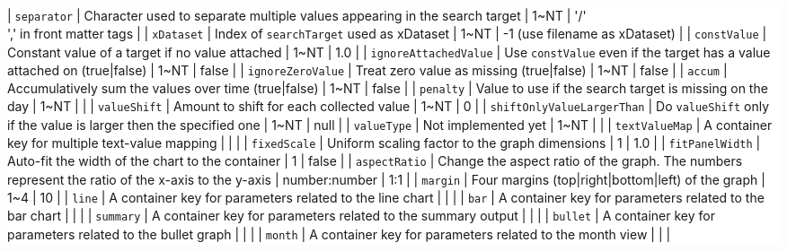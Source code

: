 | `separator`                | Character used to separate multiple values appearing in the search target                                                                                                                       |          1~NT          | '/' <br> ',' in front matter tags |
| `xDataset`                 | Index of `searchTarget` used as xDataset                                                                                                                                                        |          1~NT          | -1 (use filename as xDataset)     |
| `constValue`               | Constant value of a target if no value attached                                                                                                                                                 |          1~NT          | 1.0                               |
| `ignoreAttachedValue`      | Use `constValue` even if the target has a value attached on (true\|false)                                                                                                                       |          1~NT          | false                             |
| `ignoreZeroValue`          | Treat zero value as missing (true\|false)                                                                                                                                                       |          1~NT          | false                             |
| `accum`                    | Accumulatively sum the values over time (true\|false)                                                                                                                                           |          1~NT          | false                             |
| `penalty`                  | Value to use if the search target is missing on the day                                                                                                                                         |          1~NT          |                                   |
| `valueShift`               | Amount to shift for each collected value                                                                                                                                                        |          1~NT          | 0                                 |
| `shiftOnlyValueLargerThan` | Do `valueShift` only if the value is larger then the specified one                                                                                                                              |          1~NT          | null                              |
| `valueType`                | Not implemented yet                                                                                                                                                                             |          1~NT          |                                   |
| `textValueMap`             | A container key for multiple text-value mapping                                                                                                                                                 |                        |                                   |
| `fixedScale`               | Uniform scaling factor to the graph dimensions                                                                                                                                                  |           1            | 1.0                               |
| `fitPanelWidth`            | Auto-fit the width of the chart to the container                                                                                                                                                |           1            | false                             |
| `aspectRatio`              | Change the aspect ratio of the graph. The numbers represent the ratio of the x-axis to the y-axis                                                                                               |     number:number      | 1:1                               |
| `margin`                   | Four margins (top\|right\|bottom\|left) of the graph                                                                                                                                            |          1~4           | 10                                |
| `line`                     | A container key for parameters related to the line chart                                                                                                                                        |                        |                                   |
| `bar`                      | A container key for parameters related to the bar chart                                                                                                                                         |                        |                                   |
| `summary`                  | A container key for parameters related to the summary output                                                                                                                                    |                        |                                   |
| `bullet`                   | A container key for parameters related to the bullet graph                                                                                                                                      |                        |                                   |
| `month`                    | A container key for parameters related to the month view                                                                                                                                        |                        |                                   |